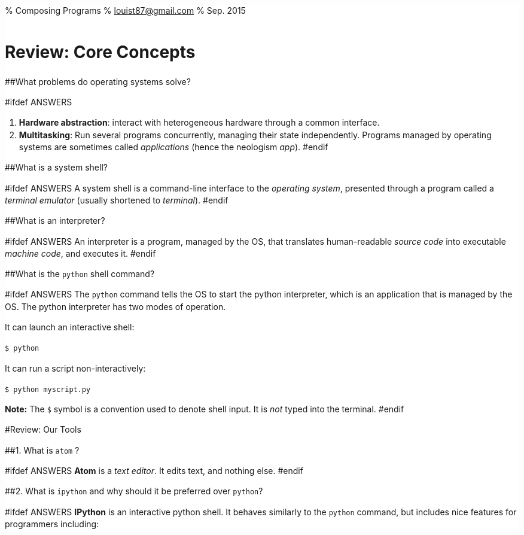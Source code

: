 % Composing Programs
% louist87@gmail.com
% Sep. 2015

# Review:  Core Concepts

##What problems do operating systems solve?

#ifdef ANSWERS
1. **Hardware abstraction**:  interact with heterogeneous hardware through a common interface.
2. **Multitasking**:  Run several programs concurrently, managing their state independently.  Programs managed by operating systems are sometimes called _applications_ (hence the neologism _app_).
#endif

##What is a system shell?

#ifdef ANSWERS
A system shell is a command-line interface to the _operating system_, presented through a program called a _terminal emulator_ (usually shortened to _terminal_).
#endif

##What is an interpreter?

#ifdef ANSWERS
An interpreter is a program, managed by the OS, that translates human-readable _source code_ into executable _machine code_, and executes it.
#endif

##What is the `python` shell command?

#ifdef ANSWERS
The `python` command tells the OS to start the python interpreter, which is an application that is managed by the OS.  The python interpreter has two modes of operation.

It can launch an interactive shell:

    $ python

It can run a script non-interactively:

    $ python myscript.py

**Note:** The `$` symbol is a convention used to denote shell input.  It is *not* typed into the terminal.
#endif

#Review:  Our Tools

##1. What is `atom` ?

#ifdef ANSWERS
**Atom** is a _text editor_.  It edits text, and nothing else.
#endif

##2. What is `ipython` and why should it be preferred over `python`?

#ifdef ANSWERS
**IPython** is an interactive python shell.  It behaves similarly to the `python` command, but includes nice features for programmers including:
